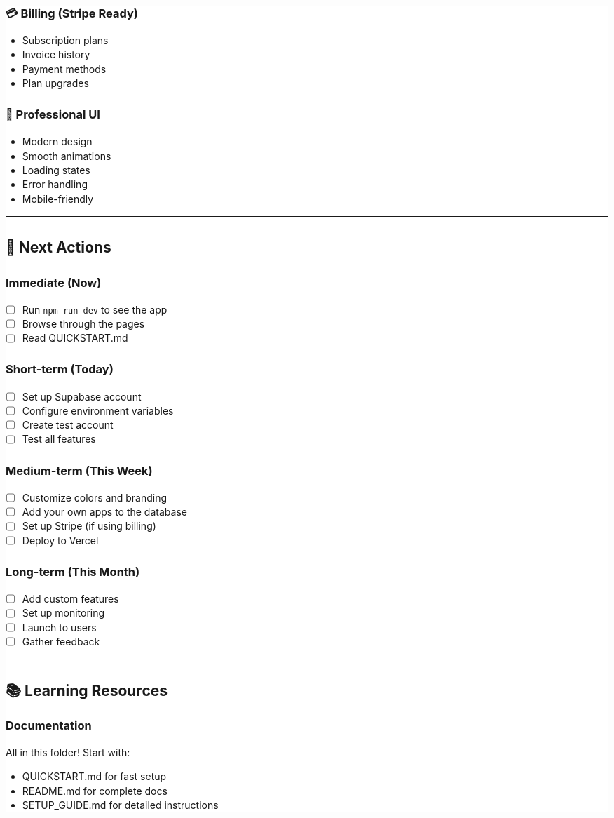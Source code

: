 ### 💳 Billing (Stripe Ready)
- Subscription plans
- Invoice history
- Payment methods
- Plan upgrades

### 🎨 Professional UI
- Modern design
- Smooth animations
- Loading states
- Error handling
- Mobile-friendly

---

## 🚦 Next Actions

### Immediate (Now)
- [ ] Run `npm run dev` to see the app
- [ ] Browse through the pages
- [ ] Read QUICKSTART.md

### Short-term (Today)
- [ ] Set up Supabase account
- [ ] Configure environment variables
- [ ] Create test account
- [ ] Test all features

### Medium-term (This Week)
- [ ] Customize colors and branding
- [ ] Add your own apps to the database
- [ ] Set up Stripe (if using billing)
- [ ] Deploy to Vercel

### Long-term (This Month)
- [ ] Add custom features
- [ ] Set up monitoring
- [ ] Launch to users
- [ ] Gather feedback

---

## 📚 Learning Resources

### Documentation
All in this folder! Start with:
- QUICKSTART.md for fast setup
- README.md for complete docs
- SETUP_GUIDE.md for detailed instructions
